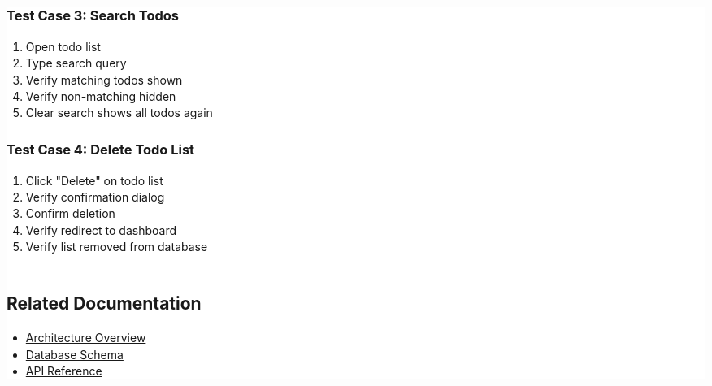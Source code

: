 ### Test Case 3: Search Todos
1. Open todo list
2. Type search query
3. Verify matching todos shown
4. Verify non-matching hidden
5. Clear search shows all todos again

### Test Case 4: Delete Todo List
1. Click "Delete" on todo list
2. Verify confirmation dialog
3. Confirm deletion
4. Verify redirect to dashboard
5. Verify list removed from database

---

## Related Documentation
- [Architecture Overview](.claude/technical/architecture.md)
- [Database Schema](.claude/technical/database-schema.md)
- [API Reference](.claude/technical/api-reference.md)
